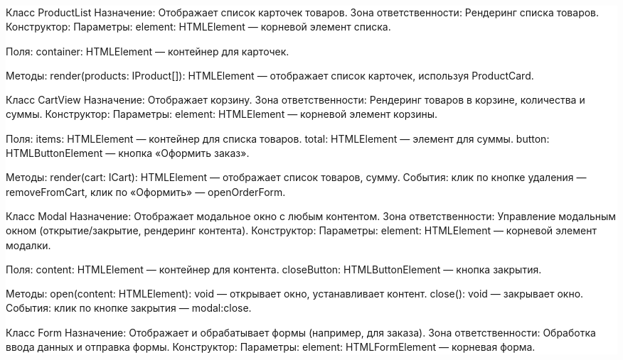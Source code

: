 


Класс ProductList
Назначение: Отображает список карточек товаров.
Зона ответственности: Рендеринг списка товаров.
Конструктор:
Параметры: element: HTMLElement — корневой элемент списка.


Поля:
container: HTMLElement — контейнер для карточек.


Методы:
render(products: IProduct[]): HTMLElement — отображает список карточек, используя ProductCard.




Класс CartView
Назначение: Отображает корзину.
Зона ответственности: Рендеринг товаров в корзине, количества и суммы.
Конструктор:
Параметры: element: HTMLElement — корневой элемент корзины.


Поля:
items: HTMLElement — контейнер для списка товаров.
total: HTMLElement — элемент для суммы.
button: HTMLButtonElement — кнопка «Оформить заказ».


Методы:
render(cart: ICart): HTMLElement — отображает список товаров, сумму.
События: клик по кнопке удаления — removeFromCart, клик по «Оформить» — openOrderForm.




Класс Modal
Назначение: Отображает модальное окно с любым контентом.
Зона ответственности: Управление модальным окном (открытие/закрытие, рендеринг контента).
Конструктор:
Параметры: element: HTMLElement — корневой элемент модалки.


Поля:
content: HTMLElement — контейнер для контента.
closeButton: HTMLButtonElement — кнопка закрытия.


Методы:
open(content: HTMLElement): void — открывает окно, устанавливает контент.
close(): void — закрывает окно.
События: клик по кнопке закрытия — modal:close.




Класс Form
Назначение: Отображает и обрабатывает формы (например, для заказа).
Зона ответственности: Обработка ввода данных и отправка формы.
Конструктор:
Параметры: element: HTMLFormElement — корневая форма.

